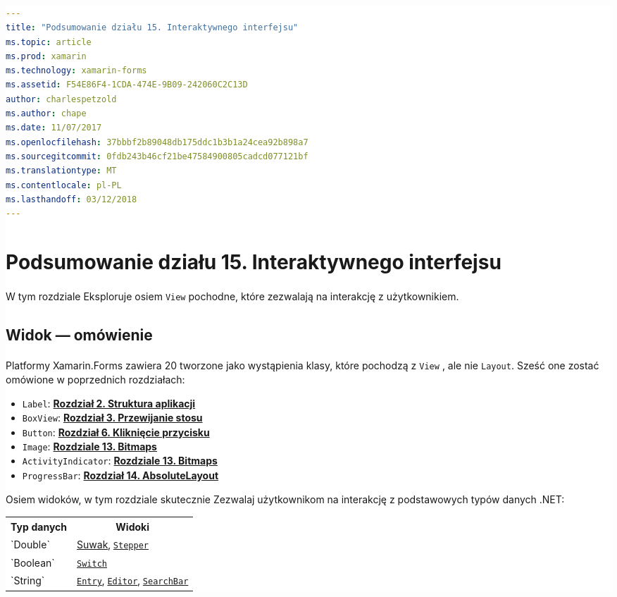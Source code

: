 ```yaml
---
title: "Podsumowanie działu 15. Interaktywnego interfejsu"
ms.topic: article
ms.prod: xamarin
ms.technology: xamarin-forms
ms.assetid: F54E86F4-1CDA-474E-9B09-242060C2C13D
author: charlespetzold
ms.author: chape
ms.date: 11/07/2017
ms.openlocfilehash: 37bbbf2b89048db175ddc1b3b1a24cea92b898a7
ms.sourcegitcommit: 0fdb243b46cf21be47584900805cadcd077121bf
ms.translationtype: MT
ms.contentlocale: pl-PL
ms.lasthandoff: 03/12/2018
---
```

# <a name="summary-of-chapter-15-the-interactive-interface"></a>Podsumowanie działu 15. Interaktywnego interfejsu

W tym rozdziale Eksploruje osiem `View` pochodne, które zezwalają na interakcję z użytkownikiem.

## <a name="view-overview"></a>Widok — omówienie

Platformy Xamarin.Forms zawiera 20 tworzone jako wystąpienia klasy, które pochodzą z `View` , ale nie `Layout`. Sześć one zostać omówione w poprzednich rozdziałach:

- `Label`: [ **Rozdział 2. Struktura aplikacji**](chapter02.md)
- `BoxView`: [ **Rozdział 3. Przewijanie stosu**](chapter03.md)
- `Button`: [ **Rozdział 6. Kliknięcie przycisku**](chapter06.md)
- `Image`: [ **Rozdziale 13. Bitmaps**](chapter13.md)
- `ActivityIndicator`: [ **Rozdziale 13. Bitmaps**](chapter13.md)
- `ProgressBar`: [ **Rozdział 14. AbsoluteLayout**](chapter14.md)

Osiem widoków, w tym rozdziale skutecznie Zezwalaj użytkownikom na interakcję z podstawowych typów danych .NET:

<table>
  <tr>
    <th>Typ danych</th>
    <th>Widoki</th>
  </tr>
  <tr>
    <td>`Double`</td>
    <td
      <code><a href="https://developer.xamarin.com/api/type/Xamarin.Forms.Slider/">Suwak</a></code>,
      <code><a href="https://developer.xamarin.com/api/type/Xamarin.Forms.Stepper/">Stepper</a></code>
    </td>
  </tr>
  <tr>
    <td>`Boolean`</td>
    <td>
      <code><a href="https://developer.xamarin.com/api/type/Xamarin.Forms.Switch/">Switch</a></code>
    </td>
  </tr>
  <tr>
    <td>`String`</td>
    <td>
      <code><a href="https://developer.xamarin.com/api/type/Xamarin.Forms.Entry/">Entry</a></code>, <code><a href="https://developer.xamarin.com/api/type/Xamarin.Forms.Editor/">Editor</a></code>, <code><a href="https://developer.xamarin.com/api/type/Xamarin.Forms.SearchBar/">SearchBar</a></code>
    </td>
  </tr>